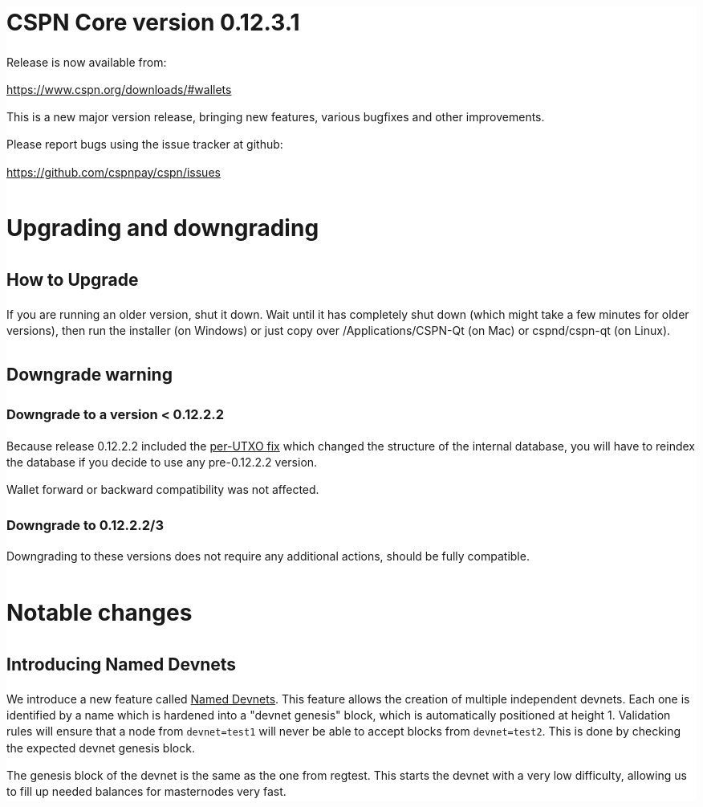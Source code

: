 CSPN Core version 0.12.3.1
==========================

Release is now available from:

  <https://www.cspn.org/downloads/#wallets>

This is a new major version release, bringing new features, various bugfixes and other
improvements.

Please report bugs using the issue tracker at github:

  <https://github.com/cspnpay/cspn/issues>


Upgrading and downgrading
=========================

How to Upgrade
--------------

If you are running an older version, shut it down. Wait until it has completely
shut down (which might take a few minutes for older versions), then run the
installer (on Windows) or just copy over /Applications/CSPN-Qt (on Mac) or
cspnd/cspn-qt (on Linux).

Downgrade warning
-----------------

### Downgrade to a version < 0.12.2.2

Because release 0.12.2.2 included the [per-UTXO fix](release-notes/cspn/release-notes-0.12.2.2.md#per-utxo-fix)
which changed the structure of the internal database, you will have to reindex
the database if you decide to use any pre-0.12.2.2 version.

Wallet forward or backward compatibility was not affected.

### Downgrade to 0.12.2.2/3

Downgrading to these versions does not require any additional actions, should be
fully compatible.

Notable changes
===============

Introducing Named Devnets
-------------------------

We introduce a new feature called [Named Devnets](https://github.com/cspnpay/cspn/pull/1791).
This feature allows the creation of multiple independent devnets. Each one is
identified by a name which is hardened into a "devnet genesis" block,
which is automatically positioned at height 1. Validation rules will
ensure that a node from `devnet=test1` will never be able to accept blocks
from `devnet=test2`. This is done by checking the expected devnet genesis
block.

The genesis block of the devnet is the same as the one from regtest. This
starts the devnet with a very low difficulty, allowing us to fill up
needed balances for masternodes very fast.
